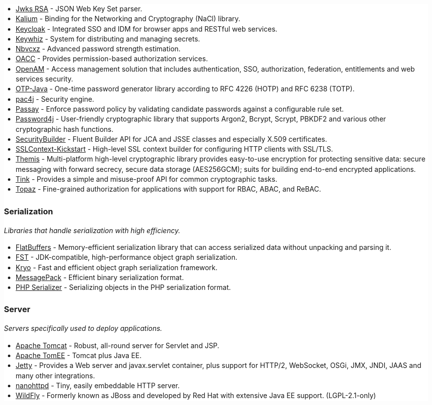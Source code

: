 -   [Jwks RSA](https://github.com/auth0/jwks-rsa-java) - JSON Web Key Set parser.
-   [Kalium](https://github.com/abstractj/kalium) - Binding for the Networking and Cryptography (NaCl) library.
-   [Keycloak](https://www.keycloak.org/) - Integrated SSO and IDM for browser apps and RESTful web services.
-   [Keywhiz](https://github.com/square/keywhiz) - System for distributing and managing secrets.
-   [Nbvcxz](https://github.com/GoSimpleLLC/nbvcxz) - Advanced password strength estimation.
-   [OACC](http://oaccframework.org/) - Provides permission-based authorization services.
-   [OpenAM](https://github.com/OpenIdentityPlatform/OpenAM) - Access management solution that includes authentication, SSO, authorization, federation, entitlements and web services security.
-   [OTP-Java](https://github.com/BastiaanJansen/OTP-Java) - One-time password generator library according to RFC 4226 (HOTP) and RFC 6238 (TOTP).
-   [pac4j](https://github.com/pac4j/pac4j) - Security engine.
-   [Passay](http://www.passay.org/) - Enforce password policy by validating candidate passwords against a configurable rule set.
-   [Password4j](https://github.com/Password4j/password4j) - User-friendly cryptographic library that supports Argon2, Bcrypt, Scrypt, PBKDF2 and various other cryptographic hash functions.
-   [SecurityBuilder](https://github.com/tersesystems/securitybuilder) - Fluent Builder API for JCA and JSSE classes and especially X.509 certificates.
-   [SSLContext-Kickstart](https://github.com/Hakky54/sslcontext-kickstart) - High-level SSL context builder for configuring HTTP clients with SSL/TLS.
-   [Themis](https://github.com/cossacklabs/themis) - Multi-platform high-level cryptographic library provides easy-to-use encryption for protecting sensitive data: secure messaging with forward secrecy, secure data storage (AES256GCM); suits for building end-to-end encrypted applications.
-   [Tink](https://github.com/google/tink) - Provides a simple and misuse-proof API for common cryptographic tasks.
-   [Topaz](https://www.topaz.sh/) - Fine-grained authorization for applications with support for RBAC, ABAC, and ReBAC.

### Serialization

_Libraries that handle serialization with high efficiency._

-   [FlatBuffers](https://github.com/google/flatbuffers) - Memory-efficient serialization library that can access serialized data without unpacking and parsing it.
-   [FST](https://github.com/RuedigerMoeller/fast-serialization) - JDK-compatible, high-performance object graph serialization.
-   [Kryo](https://github.com/EsotericSoftware/kryo) - Fast and efficient object graph serialization framework.
-   [MessagePack](https://github.com/msgpack/msgpack-java) - Efficient binary serialization format.
-   [PHP Serializer](https://github.com/marcospassos/java-php-serializer) - Serializing objects in the PHP serialization format.

### Server

_Servers specifically used to deploy applications._

-   [Apache Tomcat](https://tomcat.apache.org/) - Robust, all-round server for Servlet and JSP.
-   [Apache TomEE](https://tomee.apache.org/) - Tomcat plus Java EE.
-   [Jetty](https://www.eclipse.org/jetty/) - Provides a Web server and javax.servlet container, plus support for HTTP/2, WebSocket, OSGi, JMX, JNDI, JAAS and many other integrations.
-   [nanohttpd](https://github.com/NanoHttpd/nanohttpd) - Tiny, easily embeddable HTTP server.
-   [WildFly](https://www.wildfly.org/) - Formerly known as JBoss and developed by Red Hat with extensive Java EE support. (LGPL-2.1-only)
